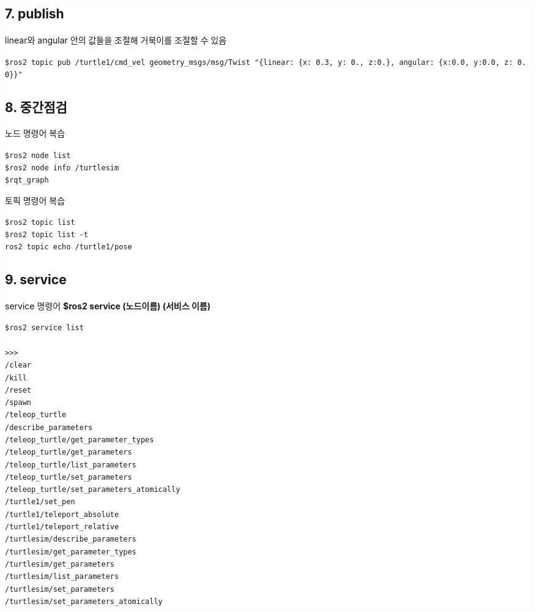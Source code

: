 ```

```
## 7. publish
linear와 angular 안의 값들을 조절해 거북이를 조절할 수 있음
```
$ros2 topic pub /turtle1/cmd_vel geometry_msgs/msg/Twist "{linear: {x: 0.3, y: 0., z:0.}, angular: {x:0.0, y:0.0, z: 0.0}}"

```
## 8. 중간점검

노드 명령어 복습
```
$ros2 node list
$ros2 node info /turtlesim
$rqt_graph
```
토픽 명령어 복습
```
$ros2 topic list
$ros2 topic list -t
ros2 topic echo /turtle1/pose
```
## 9. service
service 명령어
__$ros2 service (노드이름) (서비스 이름)__

```
$ros2 service list

>>>
/clear 
/kill 
/reset 
/spawn 
/teleop_turtle
/describe_parameters 
/teleop_turtle/get_parameter_types 
/teleop_turtle/get_parameters 
/teleop_turtle/list_parameters 
/teleop_turtle/set_parameters 
/teleop_turtle/set_parameters_atomically 
/turtle1/set_pen 
/turtle1/teleport_absolute 
/turtle1/teleport_relative 
/turtlesim/describe_parameters 
/turtlesim/get_parameter_types 
/turtlesim/get_parameters 
/turtlesim/list_parameters 
/turtlesim/set_parameters 
/turtlesim/set_parameters_atomically
```
